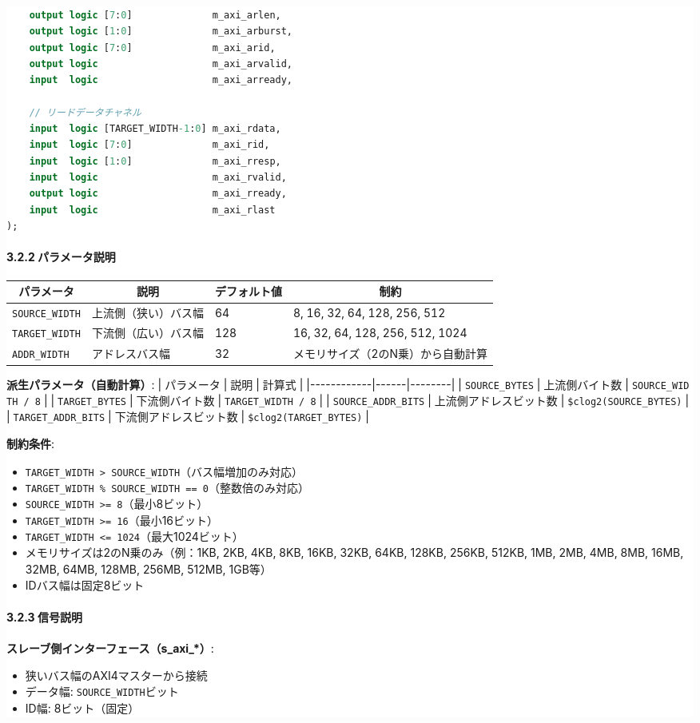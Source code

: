 ```systemverilog
    output logic [7:0]              m_axi_arlen,
    output logic [1:0]              m_axi_arburst,
    output logic [7:0]              m_axi_arid,
    output logic                    m_axi_arvalid,
    input  logic                    m_axi_arready,
    
    // リードデータチャネル
    input  logic [TARGET_WIDTH-1:0] m_axi_rdata,
    input  logic [7:0]              m_axi_rid,
    input  logic [1:0]              m_axi_rresp,
    input  logic                    m_axi_rvalid,
    output logic                    m_axi_rready,
    input  logic                    m_axi_rlast
);
```

#### 3.2.2 パラメータ説明

| パラメータ | 説明 | デフォルト値 | 制約 |
|------------|------|--------------|------|
| `SOURCE_WIDTH` | 上流側（狭い）バス幅 | 64 | 8, 16, 32, 64, 128, 256, 512 |
| `TARGET_WIDTH` | 下流側（広い）バス幅 | 128 | 16, 32, 64, 128, 256, 512, 1024 |
| `ADDR_WIDTH` | アドレスバス幅 | 32 | メモリサイズ（2のN乗）から自動計算 |

**派生パラメータ（自動計算）**:
| パラメータ | 説明 | 計算式 |
|------------|------|--------|
| `SOURCE_BYTES` | 上流側バイト数 | `SOURCE_WIDTH / 8` |
| `TARGET_BYTES` | 下流側バイト数 | `TARGET_WIDTH / 8` |
| `SOURCE_ADDR_BITS` | 上流側アドレスビット数 | `$clog2(SOURCE_BYTES)` |
| `TARGET_ADDR_BITS` | 下流側アドレスビット数 | `$clog2(TARGET_BYTES)` |

**制約条件**:
- `TARGET_WIDTH > SOURCE_WIDTH`（バス幅増加のみ対応）
- `TARGET_WIDTH % SOURCE_WIDTH == 0`（整数倍のみ対応）
- `SOURCE_WIDTH >= 8`（最小8ビット）
- `TARGET_WIDTH >= 16`（最小16ビット）
- `TARGET_WIDTH <= 1024`（最大1024ビット）
- メモリサイズは2のN乗のみ（例：1KB, 2KB, 4KB, 8KB, 16KB, 32KB, 64KB, 128KB, 256KB, 512KB, 1MB, 2MB, 4MB, 8MB, 16MB, 32MB, 64MB, 128MB, 256MB, 512MB, 1GB等）
- IDバス幅は固定8ビット

#### 3.2.3 信号説明

**スレーブ側インターフェース（s_axi_*）**:
- 狭いバス幅のAXI4マスターから接続
- データ幅: `SOURCE_WIDTH`ビット
- ID幅: 8ビット（固定）
